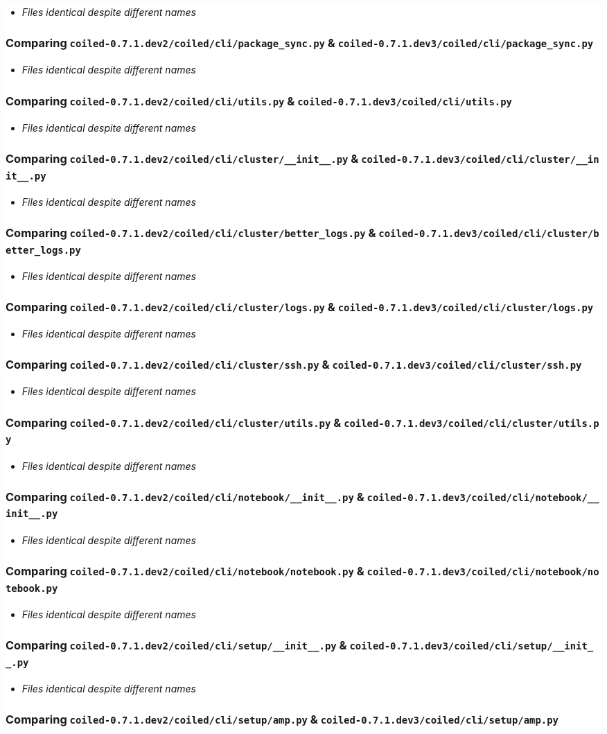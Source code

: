 * *Files identical despite different names*

### Comparing `coiled-0.7.1.dev2/coiled/cli/package_sync.py` & `coiled-0.7.1.dev3/coiled/cli/package_sync.py`

 * *Files identical despite different names*

### Comparing `coiled-0.7.1.dev2/coiled/cli/utils.py` & `coiled-0.7.1.dev3/coiled/cli/utils.py`

 * *Files identical despite different names*

### Comparing `coiled-0.7.1.dev2/coiled/cli/cluster/__init__.py` & `coiled-0.7.1.dev3/coiled/cli/cluster/__init__.py`

 * *Files identical despite different names*

### Comparing `coiled-0.7.1.dev2/coiled/cli/cluster/better_logs.py` & `coiled-0.7.1.dev3/coiled/cli/cluster/better_logs.py`

 * *Files identical despite different names*

### Comparing `coiled-0.7.1.dev2/coiled/cli/cluster/logs.py` & `coiled-0.7.1.dev3/coiled/cli/cluster/logs.py`

 * *Files identical despite different names*

### Comparing `coiled-0.7.1.dev2/coiled/cli/cluster/ssh.py` & `coiled-0.7.1.dev3/coiled/cli/cluster/ssh.py`

 * *Files identical despite different names*

### Comparing `coiled-0.7.1.dev2/coiled/cli/cluster/utils.py` & `coiled-0.7.1.dev3/coiled/cli/cluster/utils.py`

 * *Files identical despite different names*

### Comparing `coiled-0.7.1.dev2/coiled/cli/notebook/__init__.py` & `coiled-0.7.1.dev3/coiled/cli/notebook/__init__.py`

 * *Files identical despite different names*

### Comparing `coiled-0.7.1.dev2/coiled/cli/notebook/notebook.py` & `coiled-0.7.1.dev3/coiled/cli/notebook/notebook.py`

 * *Files identical despite different names*

### Comparing `coiled-0.7.1.dev2/coiled/cli/setup/__init__.py` & `coiled-0.7.1.dev3/coiled/cli/setup/__init__.py`

 * *Files identical despite different names*

### Comparing `coiled-0.7.1.dev2/coiled/cli/setup/amp.py` & `coiled-0.7.1.dev3/coiled/cli/setup/amp.py`
